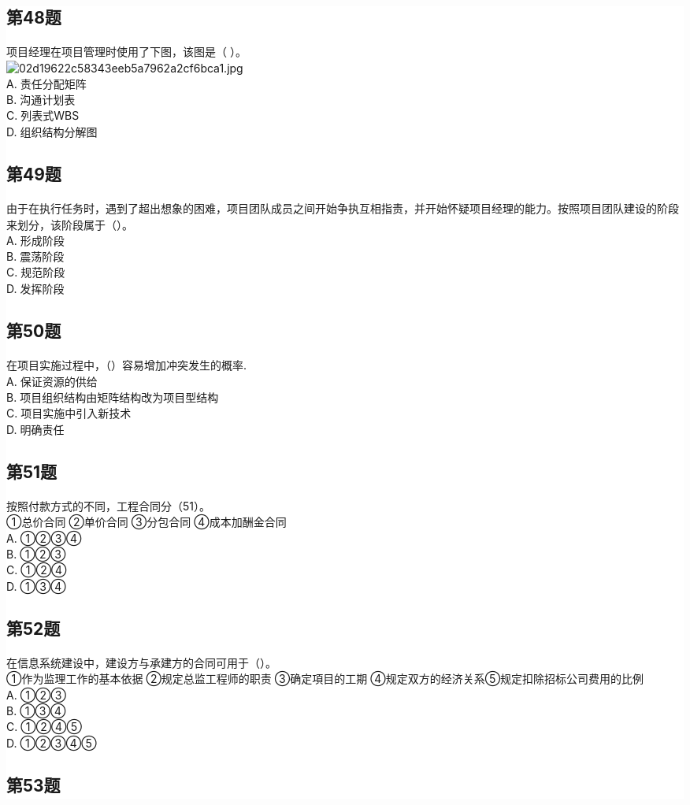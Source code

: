 
## 第48题 ##

项目经理在项目管理时使用了下图，该图是（ ）。  
![02d19622c58343eeb5a7962a2cf6bca1.jpg][]  
A. 责任分配矩阵  
B. 沟通计划表  
C. 列表式WBS  
D. 组织结构分解图  


## 第49题 ##

由于在执行任务时，遇到了超出想象的困难，项目团队成员之间开始争执互相指责，并开始怀疑项目经理的能力。按照项目团队建设的阶段来划分，该阶段属于（）。  
A. 形成阶段  
B. 震荡阶段  
C. 规范阶段  
D. 发挥阶段  


## 第50题 ##

在项目实施过程中，（）容易增加冲突发生的概率.  
A. 保证资源的供给  
B. 项目组织结构由矩阵结构改为项目型结构  
C. 项目实施中引入新技术  
D. 明确责任  


## 第51题 ##

按照付款方式的不同，工程合同分（51）。  
①总价合同 ②单价合同 ③分包合同 ④成本加酬金合同  
A. ①②③④  
B. ①②③  
C. ①②④  
D. ①③④  


## 第52题 ##

在信息系统建设中，建设方与承建方的合同可用于（）。  
①作为监理工作的基本依据 ②规定总监工程师的职责 ③确定項目的工期 ④规定双方的经济关系⑤规定扣除招标公司费用的比例  
A. ①②③  
B. ①③④  
C. ①②④⑤  
D. ①②③④⑤  


## 第53题 ##


[57454b8e7f9c478792a6b705cb499b59.jpg]: https://www.xkxxkx.cn/file/exam/software/系统集成项目管理工程师/综合知识/第38题/57454b8e7f9c478792a6b705cb499b59.jpg
[02d19622c58343eeb5a7962a2cf6bca1.jpg]: https://www.xkxxkx.cn/file/exam/software/系统集成项目管理工程师/综合知识/第48题/02d19622c58343eeb5a7962a2cf6bca1.jpg